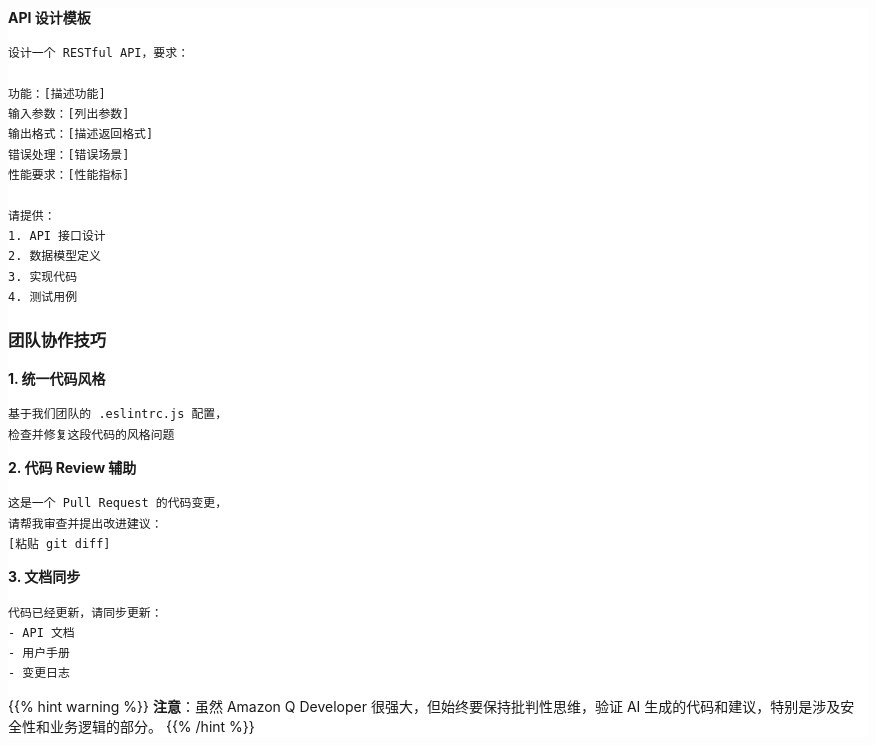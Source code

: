 **API 设计模板**
```
设计一个 RESTful API，要求：

功能：[描述功能]
输入参数：[列出参数]
输出格式：[描述返回格式]
错误处理：[错误场景]
性能要求：[性能指标]

请提供：
1. API 接口设计
2. 数据模型定义
3. 实现代码
4. 测试用例
```

### **团队协作技巧**

**1. 统一代码风格**
```
基于我们团队的 .eslintrc.js 配置，
检查并修复这段代码的风格问题
```

**2. 代码 Review 辅助**
```
这是一个 Pull Request 的代码变更，
请帮我审查并提出改进建议：
[粘贴 git diff]
```

**3. 文档同步**
```
代码已经更新，请同步更新：
- API 文档
- 用户手册
- 变更日志
```

{{% hint warning %}}
**注意**：虽然 Amazon Q Developer 很强大，但始终要保持批判性思维，验证 AI 生成的代码和建议，特别是涉及安全性和业务逻辑的部分。
{{% /hint %}}